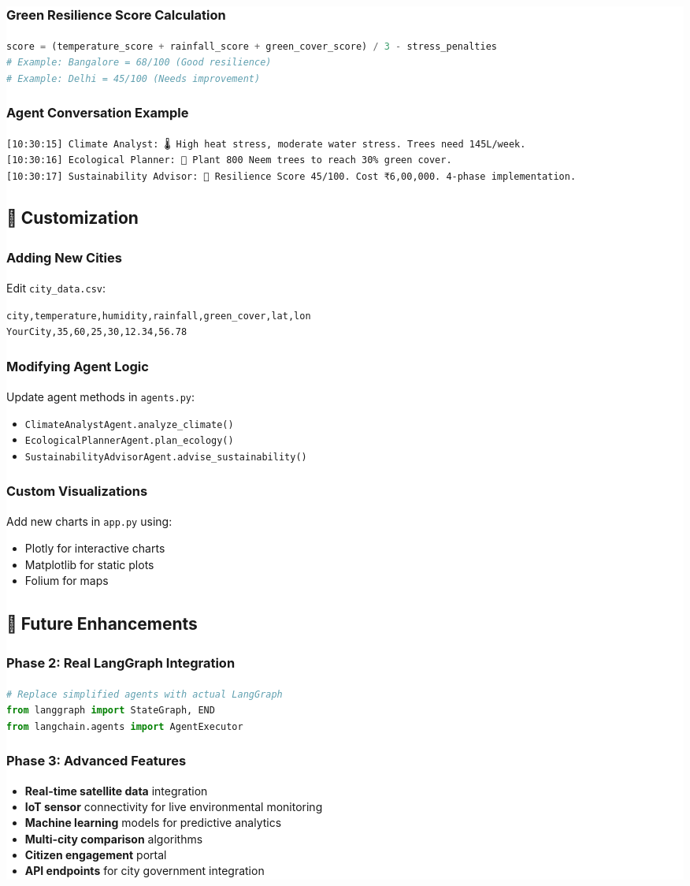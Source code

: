 ### Green Resilience Score Calculation
```python
score = (temperature_score + rainfall_score + green_cover_score) / 3 - stress_penalties
# Example: Bangalore = 68/100 (Good resilience)
# Example: Delhi = 45/100 (Needs improvement)
```

### Agent Conversation Example
```
[10:30:15] Climate Analyst: 🌡️ High heat stress, moderate water stress. Trees need 145L/week.
[10:30:16] Ecological Planner: 🌳 Plant 800 Neem trees to reach 30% green cover.
[10:30:17] Sustainability Advisor: 🎯 Resilience Score 45/100. Cost ₹6,00,000. 4-phase implementation.
```

## 🔧 Customization

### Adding New Cities
Edit `city_data.csv`:
```csv
city,temperature,humidity,rainfall,green_cover,lat,lon
YourCity,35,60,25,30,12.34,56.78
```

### Modifying Agent Logic
Update agent methods in `agents.py`:
- `ClimateAnalystAgent.analyze_climate()`
- `EcologicalPlannerAgent.plan_ecology()`
- `SustainabilityAdvisorAgent.advise_sustainability()`

### Custom Visualizations
Add new charts in `app.py` using:
- Plotly for interactive charts
- Matplotlib for static plots
- Folium for maps

## 🧠 Future Enhancements

### Phase 2: Real LangGraph Integration
```python
# Replace simplified agents with actual LangGraph
from langgraph import StateGraph, END
from langchain.agents import AgentExecutor
```

### Phase 3: Advanced Features
- **Real-time satellite data** integration
- **IoT sensor** connectivity for live environmental monitoring  
- **Machine learning** models for predictive analytics
- **Multi-city comparison** algorithms
- **Citizen engagement** portal
- **API endpoints** for city government integration

